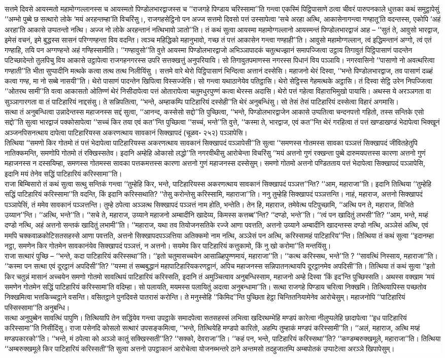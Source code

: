 सत्तमे दिवसे आयस्मतो महामोग्गल्लानस्स च आयस्मतो पिण्डोलभारद्वाजस्स च ‘‘राजगहे पिण्डाय चरिस्सामा’’ति गन्त्वा एकस्मिं पिट्ठिपासाणे ठत्वा चीवरं पारुपनकाले धुत्तका कथं समुट्ठापेसुं ‘‘अम्भो पुब्बे छ सत्थारो लोके ‘मयं अरहन्तम्हा’ति विचरिंसु।, राजगहसेट्ठिनो पन अज्ज सत्तमो दिवसो पत्तं उस्सापेत्वा ‘सचे अरहा अत्थि, आकासेनागन्त्वा गण्हातू’ति वदन्तस्स, एकोपि ‘अहं अरहा’ति आकासे उप्पतन्तो नत्थि। अज्ज नो लोके अरहन्तानं नत्थिभावो ञातो’’ति। तं कथं सुत्वा आयस्मा महामोग्गल्लानो आयस्मन्तं पिण्डोलभारद्वाजं आह – ‘‘सुतं ते, आवुसो भारद्वाज, इमेसं वचनं, इमे बुद्धस्स सासनं परिग्गण्हन्ता विय वदन्ति। त्वञ्च महिद्धिको महानुभावो, गच्छ तं पत्तं आकासेन गन्त्वा गण्हाही’’ति। आवुसो महामोग्गल्लान, त्वं इद्धिमन्तानं अग्गो, त्वं एतं गण्हाहि, तयि पन अग्गण्हन्ते अहं गण्हिस्सामीति। ‘‘गण्हावुसो’’ति वुत्ते आयस्मा पिण्डोलभारद्वाजो अभिञ्ञापादकं चतुत्थज्झानं समापज्जित्वा उट्ठाय तिगावुतं पिट्ठिपासाणं पादन्तेन पटिच्छादेन्तो तुलपिचु विय आकासे उट्ठापेत्वा राजगहनगरस्स उपरि सत्तक्खत्तुं अनुपरियायि। सो तिगावुतपमाणस्स नगरस्स पिधानं विय पञ्ञायि। नगरवासिनो ‘‘पासाणो नो अवत्थरित्वा गण्हाती’’ति भीता सुप्पादीनि मत्थके कत्वा तत्थ तत्थ निलीयिंसु । सत्तमे वारे थेरो पिट्ठिपासाणं भिन्दित्वा अत्तानं दस्सेसि। महाजनो थेरं दिस्वा, ‘‘भन्ते पिण्डोलभारद्वाज, तव पासाणं दळ्हं कत्वा गण्ह, मा नो सब्बे नासयी’’ति। थेरो पासाणं पादन्तेन खिपित्वा विस्सज्जेसि। सो गन्त्वा यथाठानेयेव पतिट्ठासि। थेरो सेट्ठिस्स गेहमत्थके अट्ठासि। तं दिस्वा सेट्ठि उरेन निपज्जित्वा ‘‘ओतरथ सामी’’ति वत्वा आकासतो ओतिण्णं थेरं निसीदापेत्वा पत्तं ओतारापेत्वा चतुमधुरपुण्णं कत्वा थेरस्स अदासि। थेरो पत्तं गहेत्वा विहाराभिमुखो पायासि। अथस्स ये अरञ्ञगता वा सुञ्ञागारगता वा तं पाटिहारियं नाद्दसंसु। ते सन्निपतित्वा, ‘‘भन्ते, अम्हाकम्पि पाटिहारियं दस्सेही’’ति थेरं अनुबन्धिंसु। सो तेसं तेसं पाटिहारियं दस्सेत्वा विहारं अगमासि।  
सत्था तं अनुबन्धित्वा उन्नादेन्तस्स महाजनस्स सद्दं सुत्वा, ‘‘आनन्द, कस्सेसो सद्दो’’ति पुच्छित्वा, ‘‘भन्ते, पिण्डोलभारद्वाजेन आकासे उप्पतित्वा चन्दनपत्तो गहितो, तस्स सन्तिके एसो सद्दो’’ति सुत्वा भारद्वाजं पक्कोसापेत्वा ‘‘सच्चं किर तया एवं कत’’न्ति पुच्छित्वा ‘‘सच्चं, भन्ते’’ति वुत्ते, ‘‘कस्मा ते, भारद्वाज, एवं कत’’न्ति थेरं गरहित्वा तं पत्तं खण्डाखण्डं भेदापेत्वा भिक्खूनं अञ्जनपिसनत्थाय दापेत्वा पाटिहारियस्स अकरणत्थाय सावकानं सिक्खापदं (चूळव॰ २५२) पञ्ञापेसि।  
तित्थिया ‘‘समणो किर गोतमो तं पत्तं भेदापेत्वा पाटिहारियस्स अकरणत्थाय सावकानं सिक्खापदं पञ्ञापेसी’’ति सुत्वा ‘‘समणस्स गोतमस्स सावका पञ्ञत्तं सिक्खापदं जीवितहेतुपि नातिक्कमन्ति, समणोपि गोतमो तं रक्खिस्सतेव। इदानि अम्हेहि ओकासो लद्धो’’ति नगरवीथीसु आरोचेन्ता विचरिंसु ‘‘मयं अत्तनो गुणं रक्खन्ता पुब्बे दारुमयपत्तस्स कारणा अत्तनो गुणं महाजनस्स न दस्सयिम्हा, समणस्स गोतमस्स सावका पत्तकमत्तस्स कारणा अत्तनो गुणं महाजनस्स दस्सेसुम्। समणो गोतमो अत्तनो पण्डितताय पत्तं भेदापेत्वा सिक्खापदं पञ्ञापेसि, इदानि मयं तेनेव सद्धिं पाटिहारियं करिस्सामा’’ति।  
राजा बिम्बिसारो तं कथं सुत्वा सत्थु सन्तिकं गन्त्वा ‘‘तुम्हेहि किर, भन्ते, पाटिहारियस्स अकरणत्थाय सावकानं सिक्खापदं पञ्ञत्त’’न्ति? ‘‘आम, महाराजा’’ति। इदानि तित्थिया ‘‘तुम्हेहि सद्धिं पाटिहारियं करिस्सामा’’ति वदन्ति, किं इदानि करिस्सथाति? ‘‘तेसु करोन्तेसु करिस्सामि, महाराजा’’ति। ननु तुम्हेहि सिक्खापदं पञ्ञत्तन्ति। नाहं, महाराज, अत्तनो सिक्खापदं पञ्ञापेसिं, तं ममेव सावकानं पञ्ञत्तन्ति। तुम्हे ठपेत्वा अञ्ञत्थ सिक्खापदं पञ्ञत्तं नाम होति, भन्तेति। तेन हि, महाराज, तमेवेत्थ पटिपुच्छामि, ‘‘अत्थि पन ते, महाराज, विजिते उय्यान’’न्ति। ‘‘अत्थि, भन्ते’’ति। ‘‘सचे ते, महाराज, उय्याने महाजनो अम्बादीनि खादेय्य, किमस्स कत्तब्ब’’न्ति? ‘‘दण्डो, भन्ते’’ति। ‘‘त्वं पन खादितुं लभसी’’ति? ‘‘आम, भन्ते, मय्हं दण्डो नत्थि, अहं अत्तनो सन्तकं खादितुं लभामी’’ति। ‘‘महाराज, यथा तव तियोजनसतिके रज्जे आणा पवत्तति, अत्तनो उय्याने अम्बादीनि खादन्तस्स दण्डो नत्थि, अञ्ञेसं अत्थि, एवं ममपि चक्कवाळकोटिसतसहस्से आणा पवत्तति, अत्तनो सिक्खापदपञ्ञत्तिया अतिक्कमो नाम नत्थि, अञ्ञेसं पन अत्थि, करिस्सामहं पाटिहारिय’’न्ति। तित्थिया तं कथं सुत्वा ‘‘इदानम्हा नट्ठा, समणेन किर गोतमेन सावकानंयेव सिक्खापदं पञ्ञत्तं, न अत्तनो। सयमेव किर पाटिहारियं कत्तुकामो, किं नु खो करोमा’’ति मन्तयिंसु।  
राजा सत्थारं पुच्छि – ‘‘भन्ते, कदा पाटिहारियं करिस्सथा’’ति। ‘‘इतो चतुमासच्चयेन आसाळ्हिपुण्णमायं, महाराजा’’ति। ‘‘कत्थ करिस्सथ, भन्ते’’ति ? ‘‘सावत्थिं निस्साय, महाराजा’’ति। ‘‘कस्मा पन सत्था एवं दूरट्ठानं अपदिसी’’ति? ‘‘यस्मा तं सब्बबुद्धानं महापाटिहारियकरणट्ठानं, अपिच महाजनस्स सन्निपातनत्थायपि दूरट्ठानमेव अपदिसी’’ति। तित्थिया तं कथं सुत्वा ‘‘इतो किर चतुन्नं मासानं अच्चयेन समणो गोतमो सावत्थियं पाटिहारियं करिस्सति, इदानि तं अमुञ्चित्वाव अनुबन्धिस्साम, महाजनो अम्हे दिस्वा ‘किं इद’न्ति पुच्छिस्सति। अथस्स वक्खाम ‘मयं समणेन गोतमेन सद्धिं पाटिहारियं करिस्सामा’ति वदिम्हा। सो पलायति, मयमस्स पलायितुं अदत्वा अनुबन्धामा’’ति। सत्था राजगहे पिण्डाय चरित्वा निक्खमि। तित्थियापिस्स पच्छतोव निक्खमित्वा भत्तकिच्चट्ठाने वसन्ति। वसितट्ठाने पुनदिवसे पातरासं करोन्ति। ते मनुस्सेहि ‘‘किमिद’’न्ति पुच्छिता हेट्ठा चिन्तितनियामेनेव आरोचेसुम्। महाजनोपि ‘‘पाटिहारियं पस्सिस्सामा’’ति अनुबन्धि।  
सत्था अनुपुब्बेन सावत्थिं पापुणि। तित्थियापि तेन सद्धिंयेव गन्त्वा उपट्ठाके समादपेत्वा सतसहस्सं लभित्वा खदिरथम्भेहि मण्डपं कारेत्वा नीलुप्पलेहि छादापेत्वा ‘‘इध पाटिहारियं करिस्सामा’’ति निसीदिंसु। राजा पसेनदि कोसलो सत्थारं उपसङ्कमित्वा, ‘‘भन्ते, तित्थियेहि मण्डपो कारितो, अहम्पि तुम्हाकं मण्डपं करिस्सामी’’ति। ‘‘अलं, महाराज, अत्थि मय्हं मण्डपकारको’’ति। ‘‘भन्ते, मं ठपेत्वा को अञ्ञो कातुं सक्खिस्सती’’ति? ‘‘सक्को, देवराजा’’ति। ‘‘कहं पन, भन्ते, पाटिहारियं करिस्सथा’’ति? ‘‘कण्डम्बरुक्खमूले, महाराजा’’ति। तित्थिया ‘‘अम्बरुक्खमूले किर पाटिहारियं करिस्सती’’ति सुत्वा अत्तनो उपट्ठाकानं आरोचेत्वा योजनब्भन्तरे ठाने अन्तमसो तदहुजातम्पि अम्बपोतकं उप्पाटेत्वा अरञ्ञे खिपापेसुम्।  